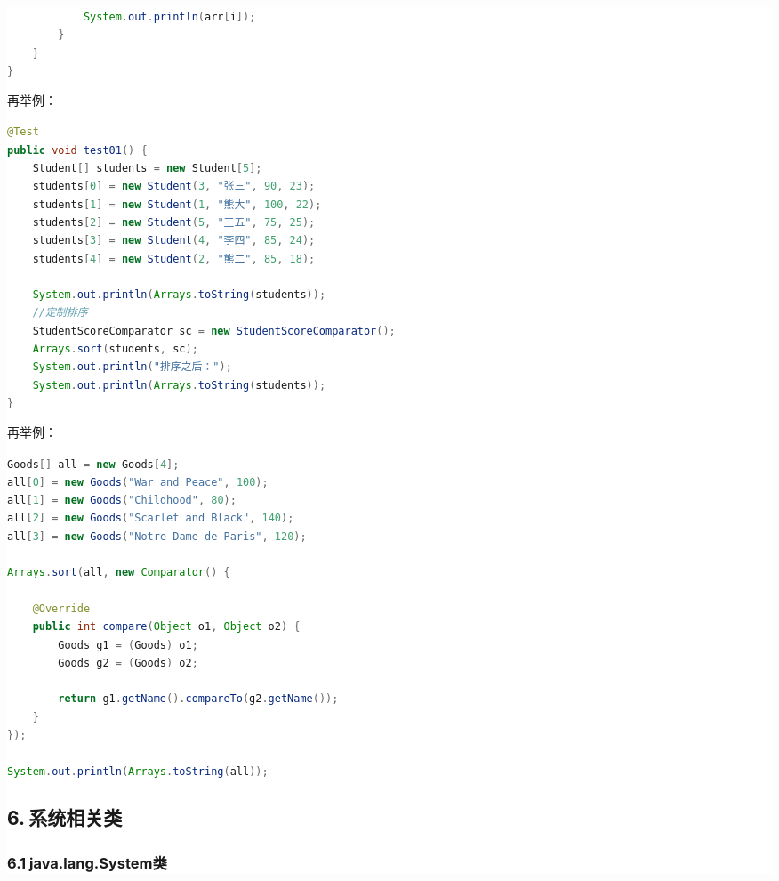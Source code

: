 ```java
            System.out.println(arr[i]);
        }
    }
}
```

再举例：

```java
@Test
public void test01() {
    Student[] students = new Student[5];
    students[0] = new Student(3, "张三", 90, 23);
    students[1] = new Student(1, "熊大", 100, 22);
    students[2] = new Student(5, "王五", 75, 25);
    students[3] = new Student(4, "李四", 85, 24);
    students[4] = new Student(2, "熊二", 85, 18);

    System.out.println(Arrays.toString(students));
    //定制排序
    StudentScoreComparator sc = new StudentScoreComparator();
    Arrays.sort(students, sc);
    System.out.println("排序之后：");
    System.out.println(Arrays.toString(students));
}
```

再举例：

```java
Goods[] all = new Goods[4];
all[0] = new Goods("War and Peace", 100);
all[1] = new Goods("Childhood", 80);
all[2] = new Goods("Scarlet and Black", 140);
all[3] = new Goods("Notre Dame de Paris", 120);

Arrays.sort(all, new Comparator() {

    @Override
    public int compare(Object o1, Object o2) {
        Goods g1 = (Goods) o1;
        Goods g2 = (Goods) o2;

        return g1.getName().compareTo(g2.getName());
    }
});

System.out.println(Arrays.toString(all));
```

## 6. 系统相关类

### 6.1 java.lang.System类
